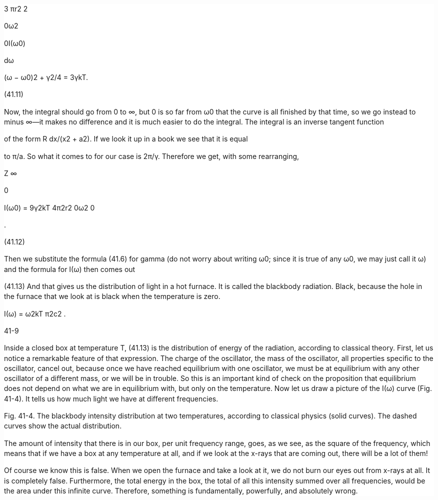 3 πr2 2

0ω2

0I(ω0)

dω

(ω − ω0)2 + γ2/4 = 3γkT.

(41.11)

Now, the integral should go from 0 to ∞, but 0 is so far from ω0 that the curve is all ﬁnished by that time, so we go instead to minus ∞—it makes no diﬀerence and it is much easier to do the integral. The integral is an inverse tangent function

of the form R dx/(x2 + a2). If we look it up in a book we see that it is equal

to π/a. So what it comes to for our case is 2π/γ. Therefore we get, with some rearranging,

Z ∞

0

I(ω0) = 9γ2kT 4π2r2 0ω2 0

.

(41.12)

Then we substitute the formula (41.6) for gamma (do not worry about writing ω0; since it is true of any ω0, we may just call it ω) and the formula for I(ω) then comes out

(41.13) And that gives us the distribution of light in a hot furnace. It is called the blackbody radiation. Black, because the hole in the furnace that we look at is black when the temperature is zero.

I(ω) = ω2kT π2c2 .

41-9

Inside a closed box at temperature T, (41.13) is the distribution of energy of the radiation, according to classical theory. First, let us notice a remarkable feature of that expression. The charge of the oscillator, the mass of the oscillator, all properties speciﬁc to the oscillator, cancel out, because once we have reached equilibrium with one oscillator, we must be at equilibrium with any other oscillator of a diﬀerent mass, or we will be in trouble. So this is an important kind of check on the proposition that equilibrium does not depend on what we are in equilibrium with, but only on the temperature. Now let us draw a picture of the I(ω) curve (Fig. 41-4). It tells us how much light we have at diﬀerent frequencies.

Fig. 41-4. The blackbody intensity distribution at two temperatures, according to classical physics (solid curves). The dashed curves show the actual distribution.

The amount of intensity that there is in our box, per unit frequency range, goes, as we see, as the square of the frequency, which means that if we have a box at any temperature at all, and if we look at the x-rays that are coming out, there will be a lot of them!

Of course we know this is false. When we open the furnace and take a look at it, we do not burn our eyes out from x-rays at all. It is completely false. Furthermore, the total energy in the box, the total of all this intensity summed over all frequencies, would be the area under this inﬁnite curve. Therefore, something is fundamentally, powerfully, and absolutely wrong.

